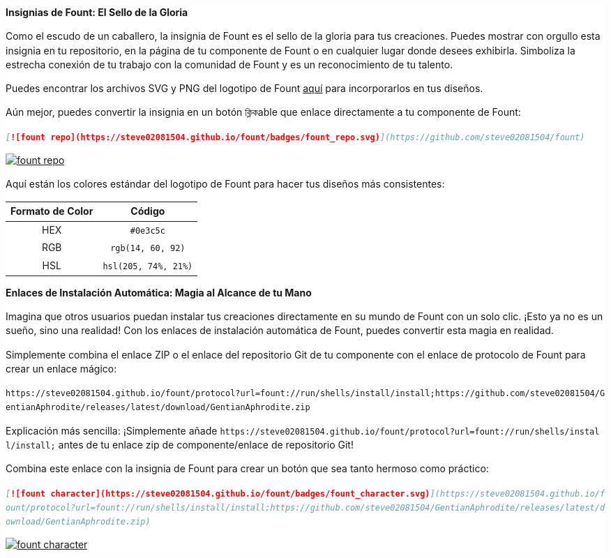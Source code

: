 **Insignias de Fount: El Sello de la Gloria**

Como el escudo de un caballero, la insignia de Fount es el sello de la gloria para tus creaciones. Puedes mostrar con orgullo esta insignia en tu repositorio, en la página de tu componente de Fount o en cualquier lugar donde desees exhibirla. Simboliza la estrecha conexión de tu trabajo con la comunidad de Fount y es un reconocimiento de tu talento.

Puedes encontrar los archivos SVG y PNG del logotipo de Fount [aquí](../imgs/) para incorporarlos en tus diseños.

Aún mejor, puedes convertir la insignia en un botón ক্লিকable que enlace directamente a tu componente de Fount:

```markdown
[![fount repo](https://steve02081504.github.io/fount/badges/fount_repo.svg)](https://github.com/steve02081504/fount)
```

[![fount repo](https://steve02081504.github.io/fount/badges/fount_repo.svg)](https://github.com/steve02081504/fount)

Aquí están los colores estándar del logotipo de Fount para hacer tus diseños más consistentes:

| Formato de Color | Código |
| :---: | :---: |
| HEX | `#0e3c5c` |
| RGB | `rgb(14, 60, 92)` |
| HSL | `hsl(205, 74%, 21%)` |

**Enlaces de Instalación Automática: Magia al Alcance de tu Mano**

Imagina que otros usuarios puedan instalar tus creaciones directamente en su mundo de Fount con un solo clic. ¡Esto ya no es un sueño, sino una realidad! Con los enlaces de instalación automática de Fount, puedes convertir esta magia en realidad.

Simplemente combina el enlace ZIP o el enlace del repositorio Git de tu componente con el enlace de protocolo de Fount para crear un enlace mágico:

```markdown
https://steve02081504.github.io/fount/protocol?url=fount://run/shells/install/install;https://github.com/steve02081504/GentianAphrodite/releases/latest/download/GentianAphrodite.zip
```

Explicación más sencilla: ¡Simplemente añade `https://steve02081504.github.io/fount/protocol?url=fount://run/shells/install/install;` antes de tu enlace zip de componente/enlace de repositorio Git!

Combina este enlace con la insignia de Fount para crear un botón que sea tanto hermoso como práctico:

```markdown
[![fount character](https://steve02081504.github.io/fount/badges/fount_character.svg)](https://steve02081504.github.io/fount/protocol?url=fount://run/shells/install/install;https://github.com/steve02081504/GentianAphrodite/releases/latest/download/GentianAphrodite.zip)
```

[![fount character](https://steve02081504.github.io/fount/badges/fount_character.svg)](https://steve02081504.github.io/fount/protocol?url=fount://run/shells/install/install;https://github.com/steve02081504/GentianAphrodite/releases/latest/download/GentianAphrodite.zip)
